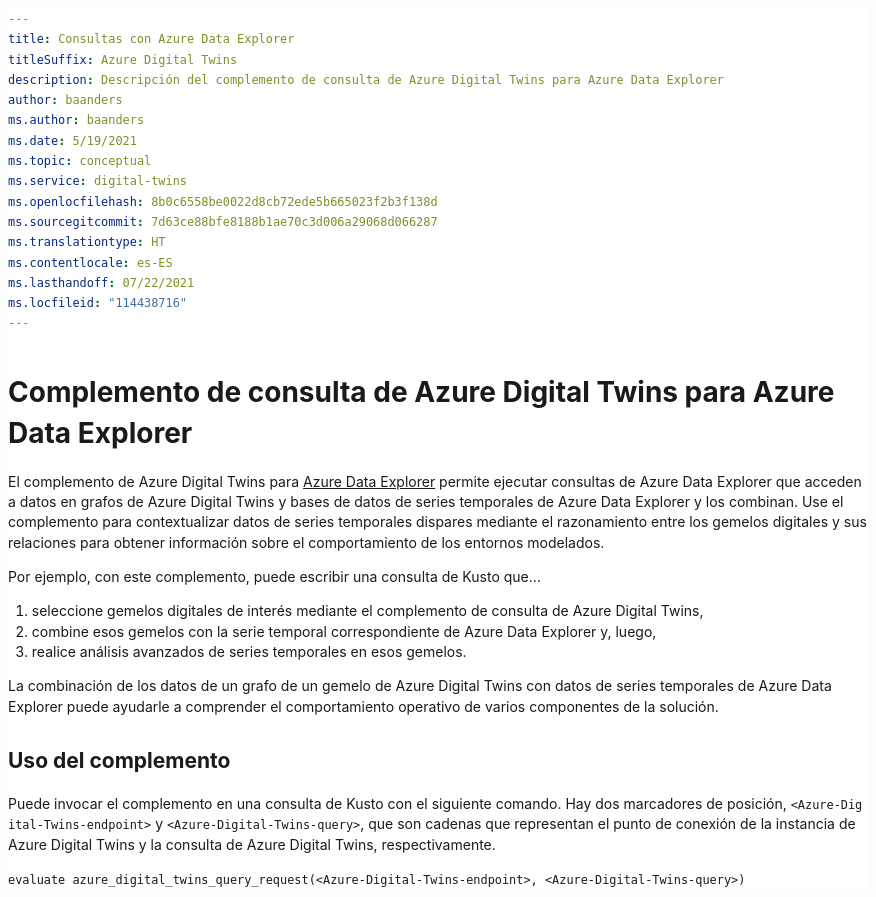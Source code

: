 ```yaml
---
title: Consultas con Azure Data Explorer
titleSuffix: Azure Digital Twins
description: Descripción del complemento de consulta de Azure Digital Twins para Azure Data Explorer
author: baanders
ms.author: baanders
ms.date: 5/19/2021
ms.topic: conceptual
ms.service: digital-twins
ms.openlocfilehash: 8b0c6558be0022d8cb72ede5b665023f2b3f138d
ms.sourcegitcommit: 7d63ce88bfe8188b1ae70c3d006a29068d066287
ms.translationtype: HT
ms.contentlocale: es-ES
ms.lasthandoff: 07/22/2021
ms.locfileid: "114438716"
---
```

# <a name="azure-digital-twins-query-plugin-for-azure-data-explorer"></a>Complemento de consulta de Azure Digital Twins para Azure Data Explorer

El complemento de Azure Digital Twins para [Azure Data Explorer](/azure/data-explorer/data-explorer-overview) permite ejecutar consultas de Azure Data Explorer que acceden a datos en grafos de Azure Digital Twins y bases de datos de series temporales de Azure Data Explorer y los combinan. Use el complemento para contextualizar datos de series temporales dispares mediante el razonamiento entre los gemelos digitales y sus relaciones para obtener información sobre el comportamiento de los entornos modelados.

Por ejemplo, con este complemento, puede escribir una consulta de Kusto que…
1. seleccione gemelos digitales de interés mediante el complemento de consulta de Azure Digital Twins,
2. combine esos gemelos con la serie temporal correspondiente de Azure Data Explorer y, luego, 
3. realice análisis avanzados de series temporales en esos gemelos.  

La combinación de los datos de un grafo de un gemelo de Azure Digital Twins con datos de series temporales de Azure Data Explorer puede ayudarle a comprender el comportamiento operativo de varios componentes de la solución. 

## <a name="using-the-plugin"></a>Uso del complemento

Puede invocar el complemento en una consulta de Kusto con el siguiente comando. Hay dos marcadores de posición, `<Azure-Digital-Twins-endpoint>` y `<Azure-Digital-Twins-query>`, que son cadenas que representan el punto de conexión de la instancia de Azure Digital Twins y la consulta de Azure Digital Twins, respectivamente. 

```kusto
evaluate azure_digital_twins_query_request(<Azure-Digital-Twins-endpoint>, <Azure-Digital-Twins-query>) 
```

